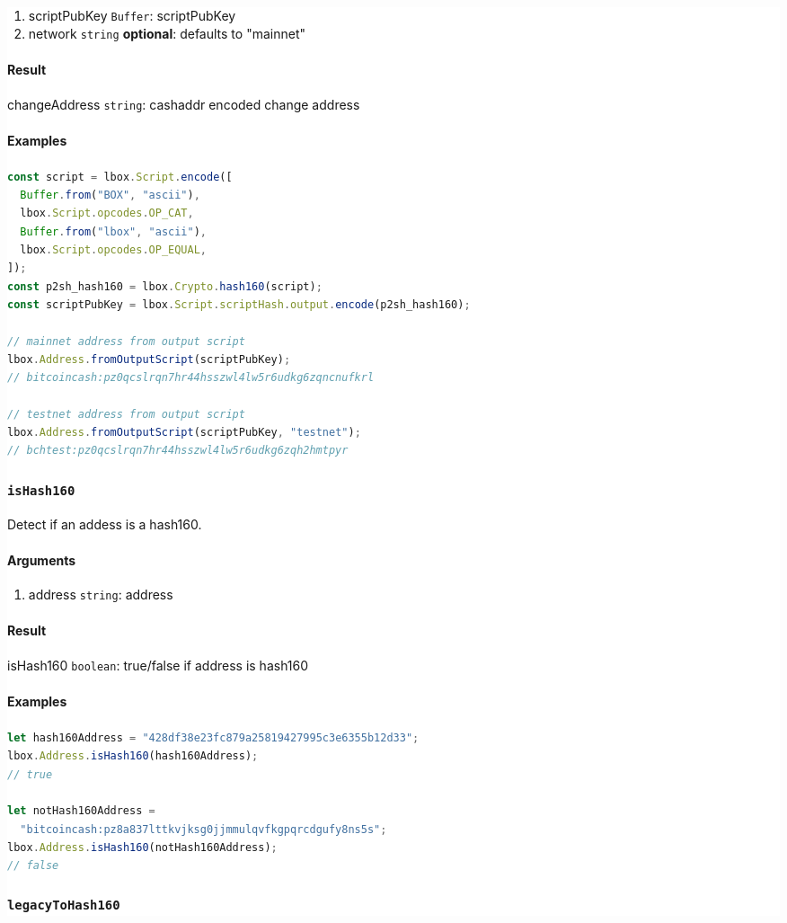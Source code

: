 1.  scriptPubKey `Buffer`: scriptPubKey
2.  network `string` **optional**: defaults to "mainnet"

#### Result

changeAddress `string`: cashaddr encoded change address

#### Examples

```js
const script = lbox.Script.encode([
  Buffer.from("BOX", "ascii"),
  lbox.Script.opcodes.OP_CAT,
  Buffer.from("lbox", "ascii"),
  lbox.Script.opcodes.OP_EQUAL,
]);
const p2sh_hash160 = lbox.Crypto.hash160(script);
const scriptPubKey = lbox.Script.scriptHash.output.encode(p2sh_hash160);

// mainnet address from output script
lbox.Address.fromOutputScript(scriptPubKey);
// bitcoincash:pz0qcslrqn7hr44hsszwl4lw5r6udkg6zqncnufkrl

// testnet address from output script
lbox.Address.fromOutputScript(scriptPubKey, "testnet");
// bchtest:pz0qcslrqn7hr44hsszwl4lw5r6udkg6zqh2hmtpyr
```

### `isHash160`

Detect if an addess is a hash160.

#### Arguments

1.  address `string`: address

#### Result

isHash160 `boolean`: true/false if address is hash160

#### Examples

```js
let hash160Address = "428df38e23fc879a25819427995c3e6355b12d33";
lbox.Address.isHash160(hash160Address);
// true

let notHash160Address =
  "bitcoincash:pz8a837lttkvjksg0jjmmulqvfkgpqrcdgufy8ns5s";
lbox.Address.isHash160(notHash160Address);
// false
```

### `legacyToHash160`
